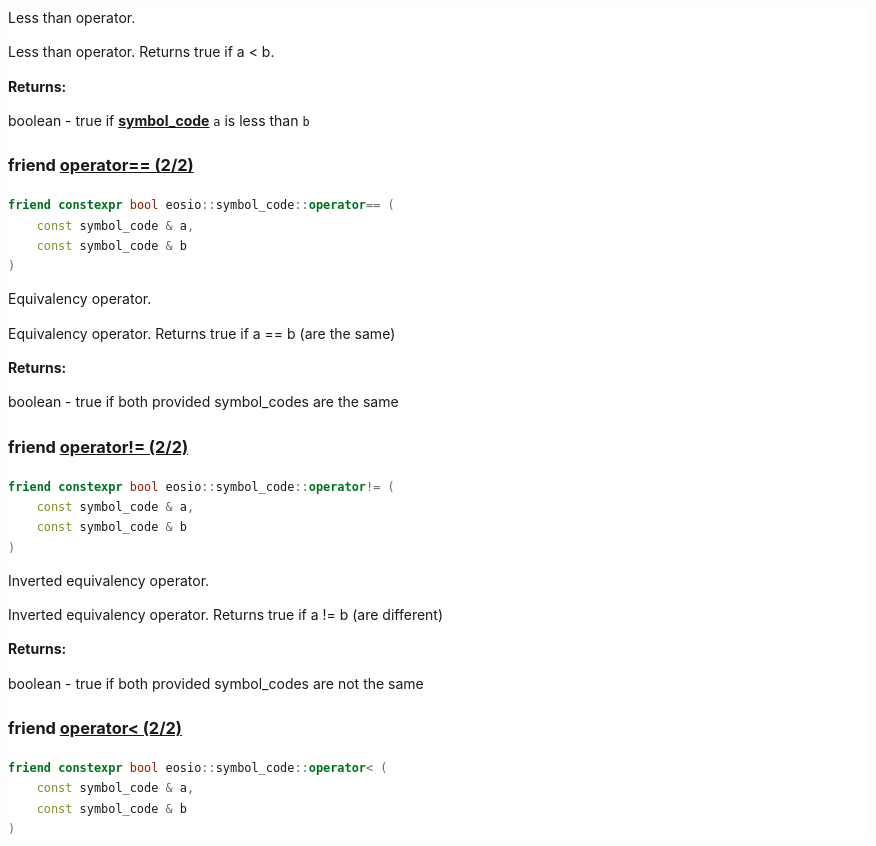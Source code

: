Less than operator. 

Less than operator. Returns true if a < b. 

**Returns:**

boolean - true if **[symbol\_code](classeosio_1_1symbol__code.md)** `a` is less than `b` 




### friend <a id="1a679be838b5e39b806fa42577124a214a" href="#1a679be838b5e39b806fa42577124a214a">operator== (2/2)</a>

```cpp
friend constexpr bool eosio::symbol_code::operator== (
    const symbol_code & a,
    const symbol_code & b
)
```

Equivalency operator. 

Equivalency operator. Returns true if a == b (are the same)


**Returns:**

boolean - true if both provided symbol\_codes are the same 




### friend <a id="1acd21f55772dbdf25fe5dbc182683fee0" href="#1acd21f55772dbdf25fe5dbc182683fee0">operator!= (2/2)</a>

```cpp
friend constexpr bool eosio::symbol_code::operator!= (
    const symbol_code & a,
    const symbol_code & b
)
```

Inverted equivalency operator. 

Inverted equivalency operator. Returns true if a != b (are different)


**Returns:**

boolean - true if both provided symbol\_codes are not the same 




### friend <a id="1a8dd79cc2a20dc7bf2788fd6416003891" href="#1a8dd79cc2a20dc7bf2788fd6416003891">operator< (2/2)</a>

```cpp
friend constexpr bool eosio::symbol_code::operator< (
    const symbol_code & a,
    const symbol_code & b
)
```
